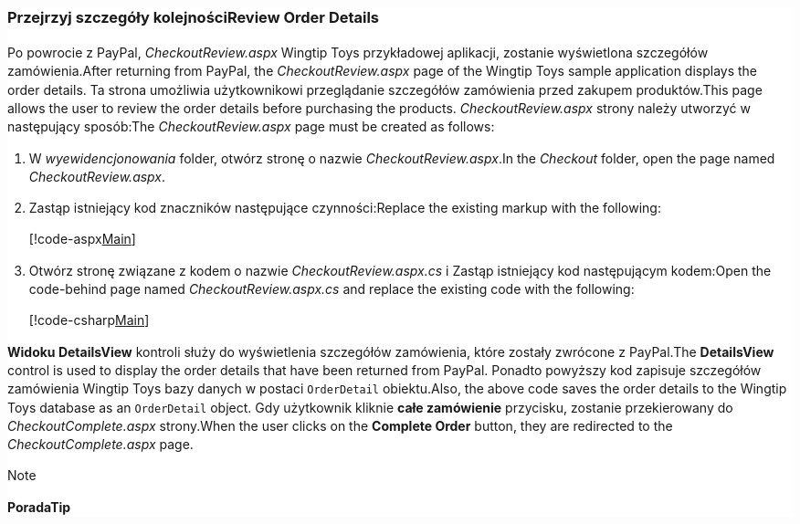 ### <a name="review-order-details"></a><span data-ttu-id="6c0b2-395">Przejrzyj szczegóły kolejności</span><span class="sxs-lookup"><span data-stu-id="6c0b2-395">Review Order Details</span></span>

<span data-ttu-id="6c0b2-396">Po powrocie z PayPal, *CheckoutReview.aspx* Wingtip Toys przykładowej aplikacji, zostanie wyświetlona szczegółów zamówienia.</span><span class="sxs-lookup"><span data-stu-id="6c0b2-396">After returning from PayPal, the *CheckoutReview.aspx* page of the Wingtip Toys sample application displays the order details.</span></span> <span data-ttu-id="6c0b2-397">Ta strona umożliwia użytkownikowi przeglądanie szczegółów zamówienia przed zakupem produktów.</span><span class="sxs-lookup"><span data-stu-id="6c0b2-397">This page allows the user to review the order details before purchasing the products.</span></span> <span data-ttu-id="6c0b2-398">*CheckoutReview.aspx* strony należy utworzyć w następujący sposób:</span><span class="sxs-lookup"><span data-stu-id="6c0b2-398">The *CheckoutReview.aspx* page must be created as follows:</span></span>

1. <span data-ttu-id="6c0b2-399">W *wyewidencjonowania* folder, otwórz stronę o nazwie *CheckoutReview.aspx*.</span><span class="sxs-lookup"><span data-stu-id="6c0b2-399">In the *Checkout* folder, open the page named *CheckoutReview.aspx*.</span></span>
2. <span data-ttu-id="6c0b2-400">Zastąp istniejący kod znaczników następujące czynności:</span><span class="sxs-lookup"><span data-stu-id="6c0b2-400">Replace the existing markup with the following:</span></span>   

    [!code-aspx[Main](checkout-and-payment-with-paypal/samples/sample20.aspx)]
3. <span data-ttu-id="6c0b2-401">Otwórz stronę związane z kodem o nazwie *CheckoutReview.aspx.cs* i Zastąp istniejący kod następującym kodem:</span><span class="sxs-lookup"><span data-stu-id="6c0b2-401">Open the code-behind page named *CheckoutReview.aspx.cs* and replace the existing code with the following:</span></span>   

    [!code-csharp[Main](checkout-and-payment-with-paypal/samples/sample21.cs)]

<span data-ttu-id="6c0b2-402">**Widoku DetailsView** kontroli służy do wyświetlenia szczegółów zamówienia, które zostały zwrócone z PayPal.</span><span class="sxs-lookup"><span data-stu-id="6c0b2-402">The **DetailsView** control is used to display the order details that have been returned from PayPal.</span></span> <span data-ttu-id="6c0b2-403">Ponadto powyższy kod zapisuje szczegółów zamówienia Wingtip Toys bazy danych w postaci `OrderDetail` obiektu.</span><span class="sxs-lookup"><span data-stu-id="6c0b2-403">Also, the above code saves the order details to the Wingtip Toys database as an `OrderDetail` object.</span></span> <span data-ttu-id="6c0b2-404">Gdy użytkownik kliknie **całe zamówienie** przycisku, zostanie przekierowany do *CheckoutComplete.aspx* strony.</span><span class="sxs-lookup"><span data-stu-id="6c0b2-404">When the user clicks on the **Complete Order** button, they are redirected to the *CheckoutComplete.aspx* page.</span></span>

> [!NOTE] 
> 
> <span data-ttu-id="6c0b2-405">**Porada**</span><span class="sxs-lookup"><span data-stu-id="6c0b2-405">**Tip**</span></span>
> 
